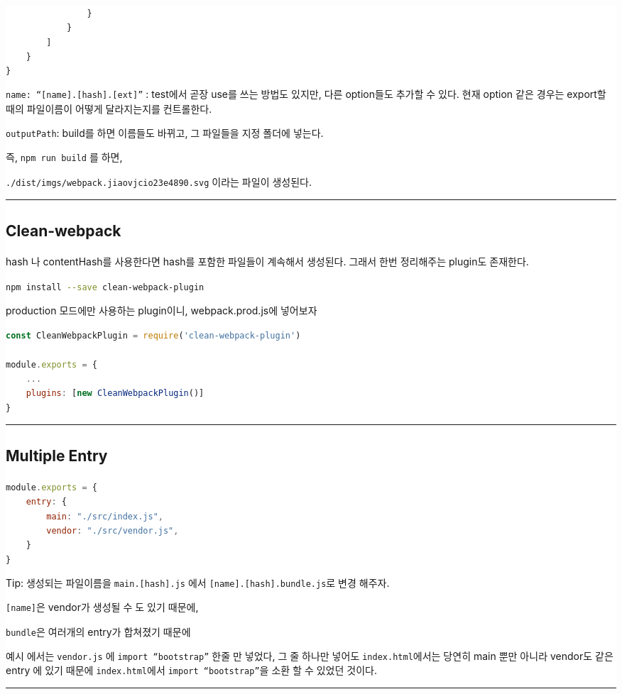 ```jsx
                }
            }
        ]
    }
}
```

`name: “[name].[hash].[ext]”` : test에서 곧장 use를 쓰는 방법도 있지만, 다른 option들도 추가할 수 있다. 현재 option 같은 경우는 export할 때의 파일이름이 어떻게 달라지는지를 컨트롤한다.

`outputPath`: build를 하면 이름들도 바뀌고, 그 파일들을 지정 폴더에 넣는다.

즉, `npm run build` 를 하면,

`./dist/imgs/webpack.jiaovjcio23e4890.svg` 이라는 파일이 생성된다.

---

## Clean-webpack

hash 나 contentHash를 사용한다면 hash를 포함한 파일들이 계속해서 생성된다. 그래서 한번 정리해주는 plugin도 존재한다.

```bash
npm install --save clean-webpack-plugin
```

production 모드에만 사용하는 plugin이니, webpack.prod.js에 넣어보자

```jsx
const CleanWebpackPlugin = require('clean-webpack-plugin')

module.exports = {
	...
	plugins: [new CleanWebpackPlugin()]
}
```

---

## Multiple Entry

```jsx
module.exports = {
    entry: {
        main: "./src/index.js",
        vendor: "./src/vendor.js",
    }
}
```

Tip: 생성되는 파일이름을 `main.[hash].js` 에서 `[name].[hash].bundle.js`로 변경 해주자.

`[name]`은 vendor가 생성될 수 도 있기 때문에,

`bundle`은 여러개의 entry가 합쳐졌기 때문에

예시 에서는 `vendor.js` 에 `import “bootstrap”` 한줄 만 넣었다, 그 줄 하나만 넣어도 `index.html`에서는 당연히 main 뿐만 아니라 vendor도 같은 entry 에 있기 때문에 `index.html`에서 `import “bootstrap”`을 소환 할 수 있었던 것이다.

---